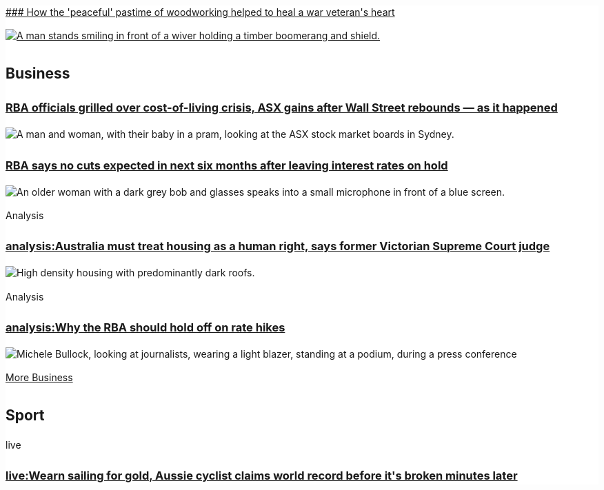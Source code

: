 [### How the 'peaceful' pastime of woodworking helped to heal a war veteran's heart](/news/2024-08-07/mangrove-shield-newcastle-craft-aboriginal-military/104185390)

[![A man stands smiling in front of a wiver holding a timber boomerang and shield.](https://live-production.wcms.abc-cdn.net.au/dfb0a8cc3da7b5d18d0199c27798dba0?impolicy=wcms_crop_resize&cropH=1451&cropW=2580&xPos=5&yPos=1514&width=862&height=485)](/news/2024-08-07/mangrove-shield-newcastle-craft-aboriginal-military/104185390)

Business
--------

### [RBA officials grilled over cost-of-living crisis, ASX gains after Wall Street rebounds — as it happened](/news/2024-08-07/asx-markets-business-live-august-7/104191678)

![A man and woman, with their baby in a pram, looking at the ASX stock market boards in Sydney.](https://live-production.wcms.abc-cdn.net.au/4e001d56d399ec41f26e07f3f6be34e8?impolicy=wcms_crop_resize&cropH=718&cropW=1276&xPos=0&yPos=0&width=862&height=485)

### [RBA says no cuts expected in next six months after leaving interest rates on hold](/news/2024-08-06/reserve-bank-interest-rates-august-2024/104188252)

![An older woman with a dark grey bob and glasses speaks into a small microphone in front of a blue screen.](https://live-production.wcms.abc-cdn.net.au/8493ec90e6479add901cc4da2e04c72c?impolicy=wcms_crop_resize&cropH=1688&cropW=3000&xPos=0&yPos=156&width=862&height=485)

Analysis

### [analysis:Australia must treat housing as a human right, says former Victorian Supreme Court judge](/news/2024-08-04/housing-is-a-human-right-says-former-vic-supreme-court-judge/104179612)

![High density housing with predominantly dark roofs.](https://live-production.wcms.abc-cdn.net.au/732edb3d234bca3ff569e86a8d9c55f3?impolicy=wcms_crop_resize&cropH=2320&cropW=4124&xPos=0&yPos=426&width=862&height=485)

Analysis

### [analysis:Why the RBA should hold off on rate hikes](/news/2024-07-30/why-the-rba-should-hold-off-on-interest-rate-hike-inflation/104156966)

![Michele Bullock, looking at journalists, wearing a light blazer, standing at a podium, during a press conference](https://live-production.wcms.abc-cdn.net.au/3927902c01aa13d740967a832b1c4dd1?impolicy=wcms_crop_resize&cropH=2813&cropW=5000&xPos=0&yPos=260&width=862&height=485)

[More Business](/news/business)

Sport
-----

live

### [live:Wearn sailing for gold, Aussie cyclist claims world record before it's broken minutes later](/news/2024-08-07/paris-olympic-games-day-12-golf-athletics-basketball-water-polo/104182188)
